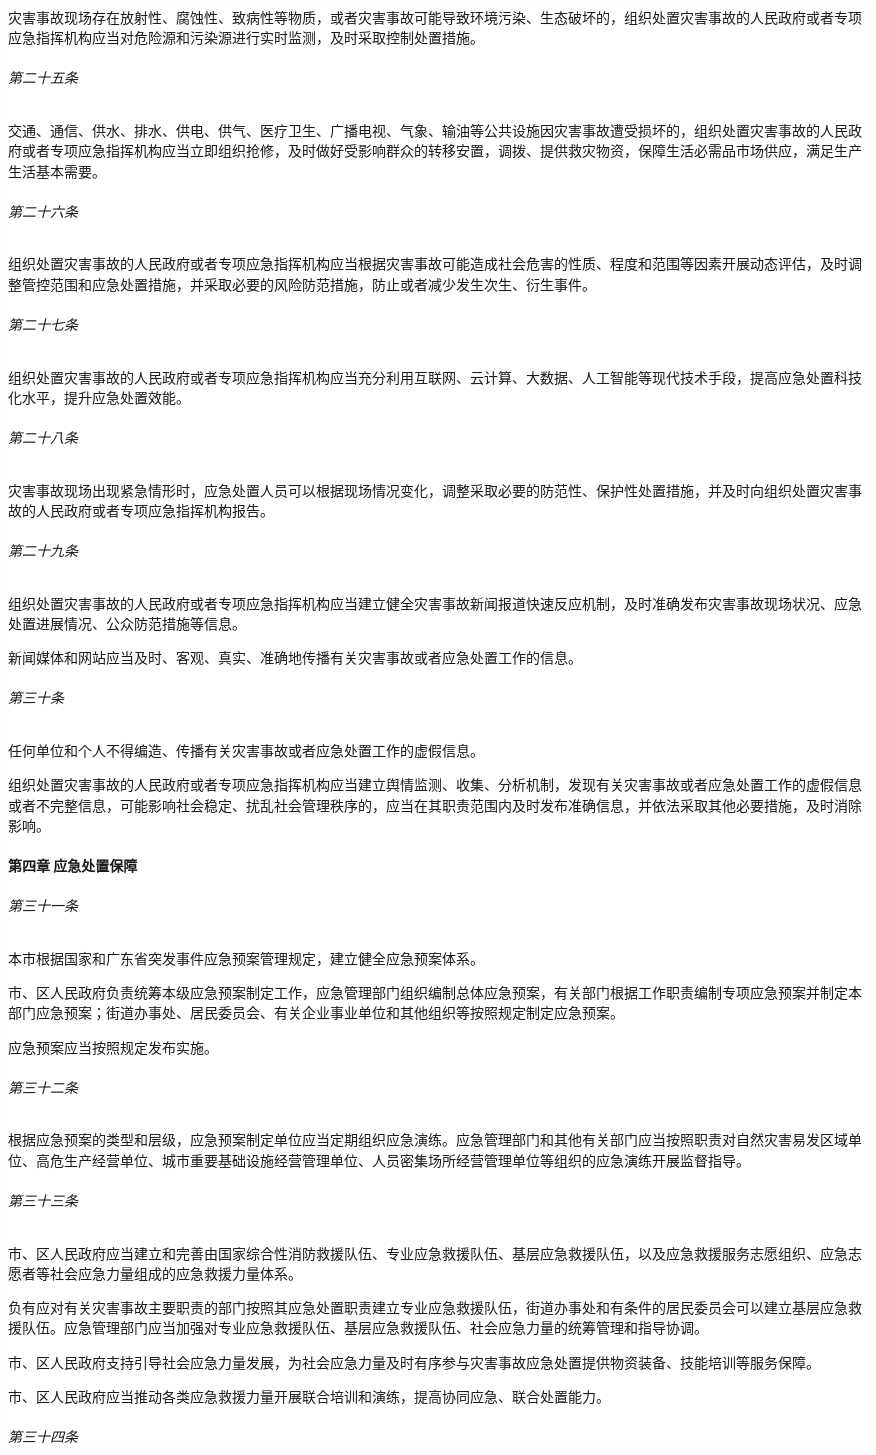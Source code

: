 灾害事故现场存在放射性、腐蚀性、致病性等物质，或者灾害事故可能导致环境污染、生态破坏的，组织处置灾害事故的人民政府或者专项应急指挥机构应当对危险源和污染源进行实时监测，及时采取控制处置措施。

###### 第二十五条

交通、通信、供水、排水、供电、供气、医疗卫生、广播电视、气象、输油等公共设施因灾害事故遭受损坏的，组织处置灾害事故的人民政府或者专项应急指挥机构应当立即组织抢修，及时做好受影响群众的转移安置，调拨、提供救灾物资，保障生活必需品市场供应，满足生产生活基本需要。

###### 第二十六条

组织处置灾害事故的人民政府或者专项应急指挥机构应当根据灾害事故可能造成社会危害的性质、程度和范围等因素开展动态评估，及时调整管控范围和应急处置措施，并采取必要的风险防范措施，防止或者减少发生次生、衍生事件。

###### 第二十七条

组织处置灾害事故的人民政府或者专项应急指挥机构应当充分利用互联网、云计算、大数据、人工智能等现代技术手段，提高应急处置科技化水平，提升应急处置效能。

###### 第二十八条

灾害事故现场出现紧急情形时，应急处置人员可以根据现场情况变化，调整采取必要的防范性、保护性处置措施，并及时向组织处置灾害事故的人民政府或者专项应急指挥机构报告。

###### 第二十九条

组织处置灾害事故的人民政府或者专项应急指挥机构应当建立健全灾害事故新闻报道快速反应机制，及时准确发布灾害事故现场状况、应急处置进展情况、公众防范措施等信息。

新闻媒体和网站应当及时、客观、真实、准确地传播有关灾害事故或者应急处置工作的信息。

###### 第三十条

任何单位和个人不得编造、传播有关灾害事故或者应急处置工作的虚假信息。

组织处置灾害事故的人民政府或者专项应急指挥机构应当建立舆情监测、收集、分析机制，发现有关灾害事故或者应急处置工作的虚假信息或者不完整信息，可能影响社会稳定、扰乱社会管理秩序的，应当在其职责范围内及时发布准确信息，并依法采取其他必要措施，及时消除影响。

#### 第四章 应急处置保障

###### 第三十一条

本市根据国家和广东省突发事件应急预案管理规定，建立健全应急预案体系。

市、区人民政府负责统筹本级应急预案制定工作，应急管理部门组织编制总体应急预案，有关部门根据工作职责编制专项应急预案并制定本部门应急预案；街道办事处、居民委员会、有关企业事业单位和其他组织等按照规定制定应急预案。

应急预案应当按照规定发布实施。

###### 第三十二条

根据应急预案的类型和层级，应急预案制定单位应当定期组织应急演练。应急管理部门和其他有关部门应当按照职责对自然灾害易发区域单位、高危生产经营单位、城市重要基础设施经营管理单位、人员密集场所经营管理单位等组织的应急演练开展监督指导。

###### 第三十三条

市、区人民政府应当建立和完善由国家综合性消防救援队伍、专业应急救援队伍、基层应急救援队伍，以及应急救援服务志愿组织、应急志愿者等社会应急力量组成的应急救援力量体系。

负有应对有关灾害事故主要职责的部门按照其应急处置职责建立专业应急救援队伍，街道办事处和有条件的居民委员会可以建立基层应急救援队伍。应急管理部门应当加强对专业应急救援队伍、基层应急救援队伍、社会应急力量的统筹管理和指导协调。

市、区人民政府支持引导社会应急力量发展，为社会应急力量及时有序参与灾害事故应急处置提供物资装备、技能培训等服务保障。

市、区人民政府应当推动各类应急救援力量开展联合培训和演练，提高协同应急、联合处置能力。

###### 第三十四条
